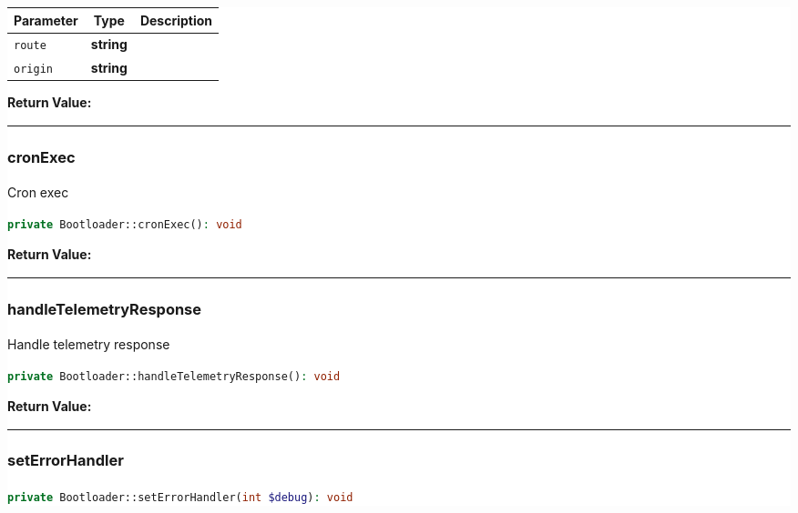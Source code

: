 | Parameter | Type | Description |
|-----------|------|-------------|
| `route` | **string** |  |
| `origin` | **string** |  |


**Return Value:**





---
### cronExec

Cron exec

```php
private Bootloader::cronExec(): void
```









**Return Value:**





---
### handleTelemetryResponse

Handle telemetry response

```php
private Bootloader::handleTelemetryResponse(): void
```









**Return Value:**





---
### setErrorHandler



```php
private Bootloader::setErrorHandler(int $debug): void
```

